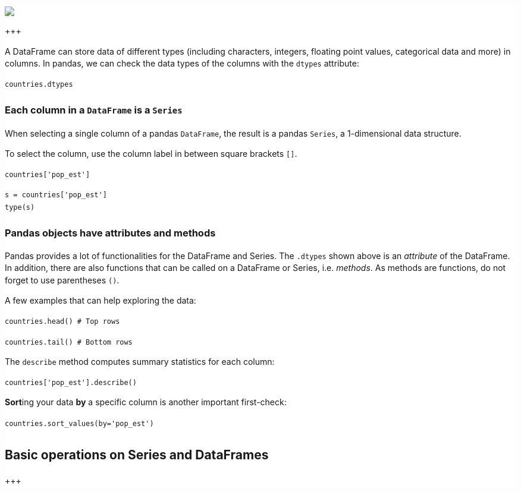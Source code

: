 <img align="center" width=50% src="../img/pandas/01_table_dataframe1.svg">

+++

A DataFrame can store data of different types (including characters, integers, floating point values, categorical data and more) in columns. In pandas, we can check the data types of the columns with the `dtypes` attribute:

```{code-cell} ipython3
countries.dtypes
```

### Each column in a `DataFrame` is a `Series`

When selecting a single column of a pandas `DataFrame`, the result is a pandas `Series`, a 1-dimensional data structure. 

To select the column, use the column label in between square brackets `[]`.

```{code-cell} ipython3
countries['pop_est']
```

```{code-cell} ipython3
s = countries['pop_est']
type(s)
```

### Pandas objects have attributes and methods

Pandas provides a lot of functionalities for the DataFrame and Series. The `.dtypes` shown above is an *attribute* of the DataFrame. In addition, there are also functions that can be called on a DataFrame or Series, i.e. *methods*. As methods are functions, do not forget to use parentheses `()`.

A few examples that can help exploring the data:

```{code-cell} ipython3
countries.head() # Top rows
```

```{code-cell} ipython3
countries.tail() # Bottom rows
```

The ``describe`` method computes summary statistics for each column:

```{code-cell} ipython3
countries['pop_est'].describe()
```

**Sort**ing your data **by** a specific column is another important first-check:

```{code-cell} ipython3
countries.sort_values(by='pop_est')
```

## Basic operations on Series and DataFrames

+++
